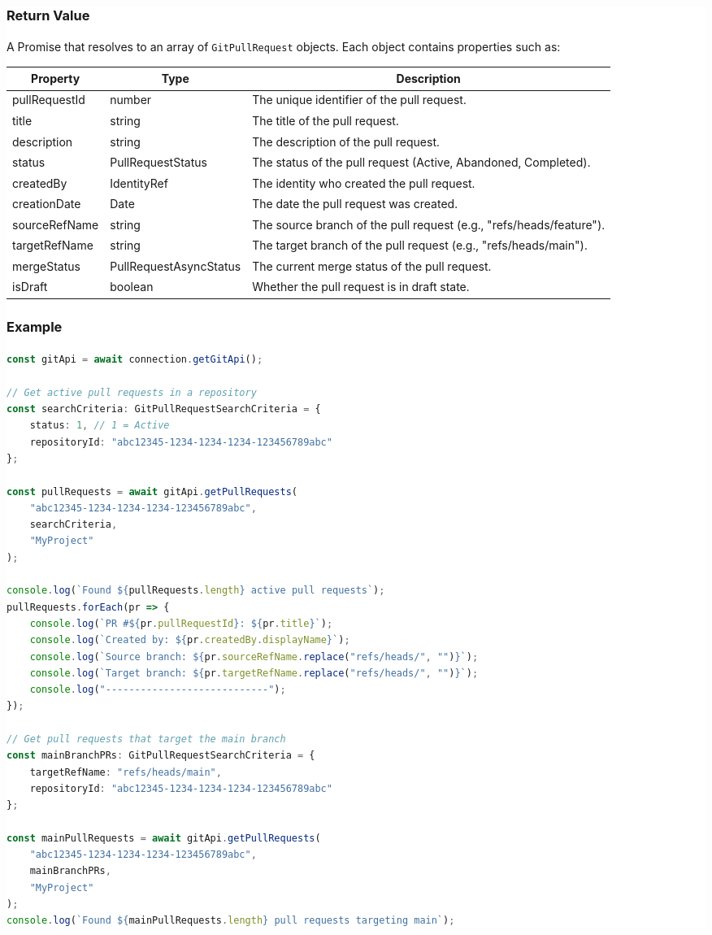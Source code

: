 ### Return Value

A Promise that resolves to an array of `GitPullRequest` objects. Each object contains properties such as:

| Property | Type | Description |
|----------|------|-------------|
| pullRequestId | number | The unique identifier of the pull request. |
| title | string | The title of the pull request. |
| description | string | The description of the pull request. |
| status | PullRequestStatus | The status of the pull request (Active, Abandoned, Completed). |
| createdBy | IdentityRef | The identity who created the pull request. |
| creationDate | Date | The date the pull request was created. |
| sourceRefName | string | The source branch of the pull request (e.g., "refs/heads/feature"). |
| targetRefName | string | The target branch of the pull request (e.g., "refs/heads/main"). |
| mergeStatus | PullRequestAsyncStatus | The current merge status of the pull request. |
| isDraft | boolean | Whether the pull request is in draft state. |

### Example

```typescript
const gitApi = await connection.getGitApi();

// Get active pull requests in a repository
const searchCriteria: GitPullRequestSearchCriteria = {
    status: 1, // 1 = Active
    repositoryId: "abc12345-1234-1234-1234-123456789abc"
};

const pullRequests = await gitApi.getPullRequests(
    "abc12345-1234-1234-1234-123456789abc",
    searchCriteria,
    "MyProject"
);

console.log(`Found ${pullRequests.length} active pull requests`);
pullRequests.forEach(pr => {
    console.log(`PR #${pr.pullRequestId}: ${pr.title}`);
    console.log(`Created by: ${pr.createdBy.displayName}`);
    console.log(`Source branch: ${pr.sourceRefName.replace("refs/heads/", "")}`);
    console.log(`Target branch: ${pr.targetRefName.replace("refs/heads/", "")}`);
    console.log("----------------------------");
});

// Get pull requests that target the main branch
const mainBranchPRs: GitPullRequestSearchCriteria = {
    targetRefName: "refs/heads/main",
    repositoryId: "abc12345-1234-1234-1234-123456789abc"
};

const mainPullRequests = await gitApi.getPullRequests(
    "abc12345-1234-1234-1234-123456789abc",
    mainBranchPRs,
    "MyProject"
);
console.log(`Found ${mainPullRequests.length} pull requests targeting main`);
```
